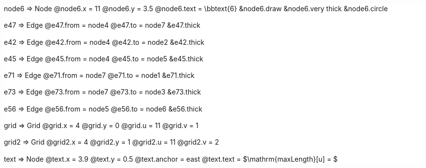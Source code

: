 node6 => Node
    @node6.x = 11
    @node6.y = 3.5
    @node6.text = \bbtext{6}
    &node6.draw
    &node6.very thick
    &node6.circle
 
e47 => Edge
    @e47.from = node4
    @e47.to = node7
    &e47.thick
    
e42 => Edge
    @e42.from = node4
    @e42.to = node2
    &e42.thick
 
e45 => Edge
    @e45.from = node4
    @e45.to = node5
    &e45.thick
 
e71 => Edge
    @e71.from = node7
    @e71.to = node1
    &e71.thick
 
e73 => Edge
    @e73.from = node7
    @e73.to = node3
    &e73.thick
 
e56 => Edge
    @e56.from = node5
    @e56.to = node6
    &e56.thick
 
grid => Grid
    @grid.x = 4
    @grid.y = 0
    @grid.u = 11
    @grid.v = 1

grid2 => Grid
    @grid2.x = 4
    @grid2.y = 1
    @grid2.u = 11
    @grid2.v = 2

text => Node
    @text.x = 3.9
    @text.y = 0.5
    @text.anchor = east
    @text.text = $\mathrm{maxLength}[u] = $
